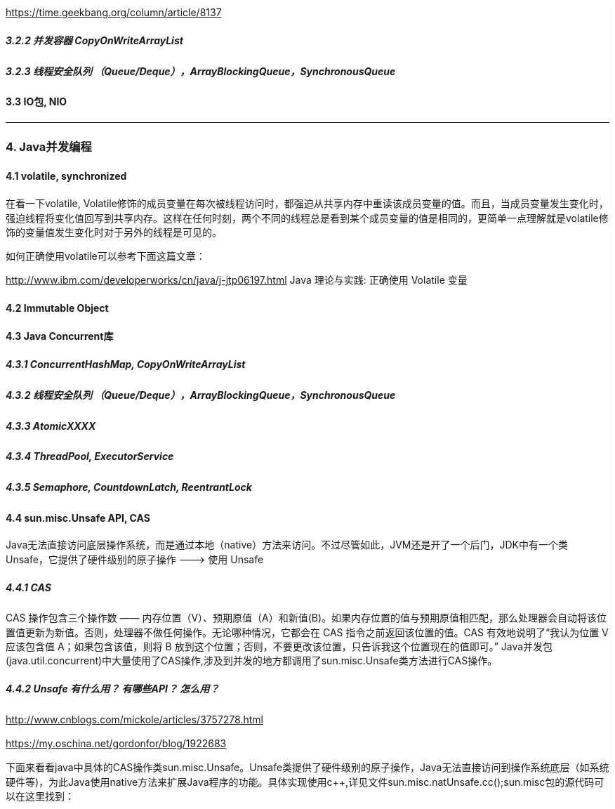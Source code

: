 https://time.geekbang.org/column/article/8137

##### 3.2.2 并发容器 CopyOnWriteArrayList

##### 3.2.3 线程安全队列 （Queue/Deque），ArrayBlockingQueue，SynchronousQueue

#### 3.3 IO包, NIO


---

### 4. Java并发编程

#### 4.1 volatile, synchronized

在看一下volatile, Volatile修饰的成员变量在每次被线程访问时，都强迫从共享内存中重读该成员变量的值。而且，当成员变量发生变化时，强迫线程将变化值回写到共享内存。这样在任何时刻，两个不同的线程总是看到某个成员变量的值是相同的，更简单一点理解就是volatile修饰的变量值发生变化时对于另外的线程是可见的。

如何正确使用volatile可以参考下面这篇文章：

http://www.ibm.com/developerworks/cn/java/j-jtp06197.html Java 理论与实践: 正确使用 Volatile 变量

#### 4.2 Immutable Object

#### 4.3 Java Concurrent库

##### 4.3.1 ConcurrentHashMap, CopyOnWriteArrayList

##### 4.3.2 线程安全队列 （Queue/Deque），ArrayBlockingQueue，SynchronousQueue

##### 4.3.3 AtomicXXXX

##### 4.3.4 ThreadPool, ExecutorService

##### 4.3.5 Semaphore, CountdownLatch, ReentrantLock

#### 4.4 sun.misc.Unsafe API, CAS

Java无法直接访问底层操作系统，而是通过本地（native）方法来访问。不过尽管如此，JVM还是开了一个后门，JDK中有一个类Unsafe，它提供了硬件级别的原子操作 ---> 使用 Unsafe

##### 4.4.1 CAS

CAS 操作包含三个操作数 —— 内存位置（V）、预期原值（A）和新值(B)。如果内存位置的值与预期原值相匹配，那么处理器会自动将该位置值更新为新值。否则，处理器不做任何操作。无论哪种情况，它都会在 CAS 指令之前返回该位置的值。CAS 有效地说明了“我认为位置 V 应该包含值 A；如果包含该值，则将 B 放到这个位置；否则，不要更改该位置，只告诉我这个位置现在的值即可。” Java并发包(java.util.concurrent)中大量使用了CAS操作,涉及到并发的地方都调用了sun.misc.Unsafe类方法进行CAS操作。

##### 4.4.2 Unsafe 有什么用？ 有哪些API？ 怎么用？


http://www.cnblogs.com/mickole/articles/3757278.html

https://my.oschina.net/gordonfor/blog/1922683

下面来看看java中具体的CAS操作类sun.misc.Unsafe。Unsafe类提供了硬件级别的原子操作，Java无法直接访问到操作系统底层（如系统硬件等)，为此Java使用native方法来扩展Java程序的功能。具体实现使用c++,详见文件sun.misc.natUnsafe.cc();sun.misc包的源代码可以在这里找到：
